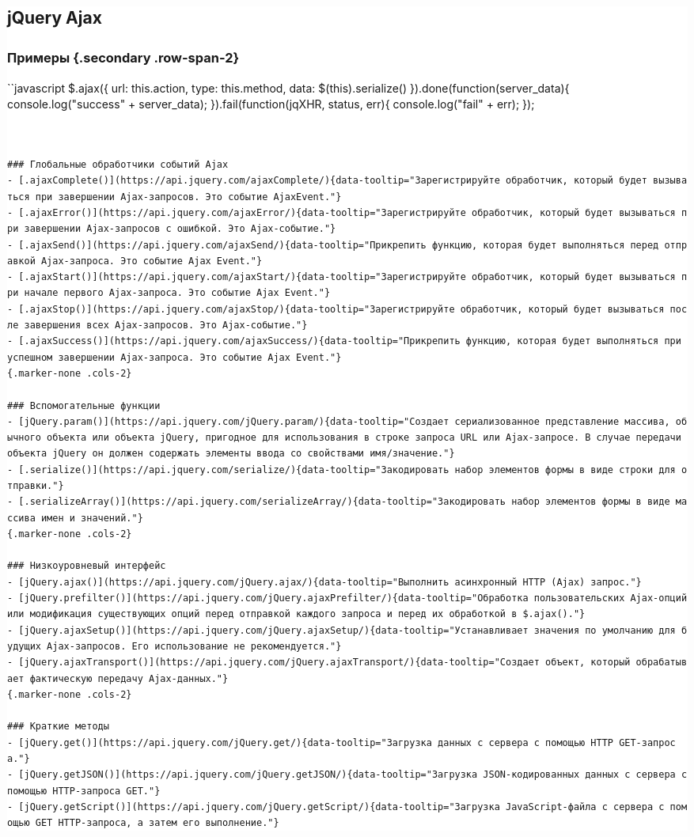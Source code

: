 

jQuery Ajax
------------

### Примеры {.secondary .row-span-2}
``javascript
$.ajax({
  url: this.action,
  type: this.method,
  data: $(this).serialize()
}).done(function(server_data){
  console.log("success" + server_data);
}).fail(function(jqXHR, status, err){
  console.log("fail" + err);
});
```


### Глобальные обработчики событий Ajax
- [.ajaxComplete()](https://api.jquery.com/ajaxComplete/){data-tooltip="Зарегистрируйте обработчик, который будет вызываться при завершении Ajax-запросов. Это событие AjaxEvent."}
- [.ajaxError()](https://api.jquery.com/ajaxError/){data-tooltip="Зарегистрируйте обработчик, который будет вызываться при завершении Ajax-запросов с ошибкой. Это Ajax-событие."}
- [.ajaxSend()](https://api.jquery.com/ajaxSend/){data-tooltip="Прикрепить функцию, которая будет выполняться перед отправкой Ajax-запроса. Это событие Ajax Event."}
- [.ajaxStart()](https://api.jquery.com/ajaxStart/){data-tooltip="Зарегистрируйте обработчик, который будет вызываться при начале первого Ajax-запроса. Это событие Ajax Event."}
- [.ajaxStop()](https://api.jquery.com/ajaxStop/){data-tooltip="Зарегистрируйте обработчик, который будет вызываться после завершения всех Ajax-запросов. Это Ajax-событие."}
- [.ajaxSuccess()](https://api.jquery.com/ajaxSuccess/){data-tooltip="Прикрепить функцию, которая будет выполняться при успешном завершении Ajax-запроса. Это событие Ajax Event."}
{.marker-none .cols-2}

### Вспомогательные функции
- [jQuery.param()](https://api.jquery.com/jQuery.param/){data-tooltip="Создает сериализованное представление массива, обычного объекта или объекта jQuery, пригодное для использования в строке запроса URL или Ajax-запросе. В случае передачи объекта jQuery он должен содержать элементы ввода со свойствами имя/значение."}
- [.serialize()](https://api.jquery.com/serialize/){data-tooltip="Закодировать набор элементов формы в виде строки для отправки."}
- [.serializeArray()](https://api.jquery.com/serializeArray/){data-tooltip="Закодировать набор элементов формы в виде массива имен и значений."}
{.marker-none .cols-2}

### Низкоуровневый интерфейс
- [jQuery.ajax()](https://api.jquery.com/jQuery.ajax/){data-tooltip="Выполнить асинхронный HTTP (Ajax) запрос."}
- [jQuery.prefilter()](https://api.jquery.com/jQuery.ajaxPrefilter/){data-tooltip="Обработка пользовательских Ajax-опций или модификация существующих опций перед отправкой каждого запроса и перед их обработкой в $.ajax()."}
- [jQuery.ajaxSetup()](https://api.jquery.com/jQuery.ajaxSetup/){data-tooltip="Устанавливает значения по умолчанию для будущих Ajax-запросов. Его использование не рекомендуется."}
- [jQuery.ajaxTransport()](https://api.jquery.com/jQuery.ajaxTransport/){data-tooltip="Создает объект, который обрабатывает фактическую передачу Ajax-данных."}
{.marker-none .cols-2}

### Краткие методы
- [jQuery.get()](https://api.jquery.com/jQuery.get/){data-tooltip="Загрузка данных с сервера с помощью HTTP GET-запроса."}
- [jQuery.getJSON()](https://api.jquery.com/jQuery.getJSON/){data-tooltip="Загрузка JSON-кодированных данных с сервера с помощью HTTP-запроса GET."}
- [jQuery.getScript()](https://api.jquery.com/jQuery.getScript/){data-tooltip="Загрузка JavaScript-файла с сервера с помощью GET HTTP-запроса, а затем его выполнение."}
```
